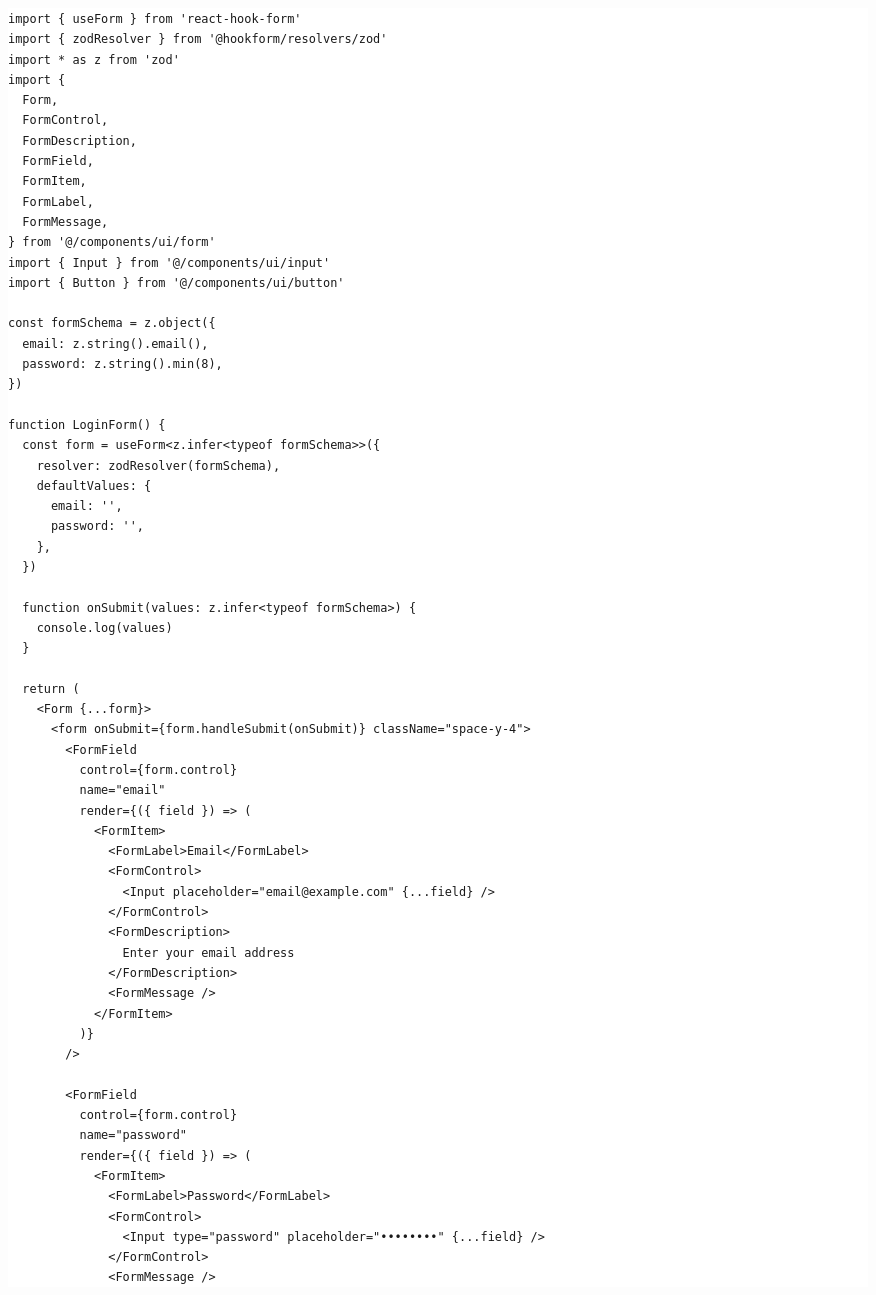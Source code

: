 ```tsx
import { useForm } from 'react-hook-form'
import { zodResolver } from '@hookform/resolvers/zod'
import * as z from 'zod'
import {
  Form,
  FormControl,
  FormDescription,
  FormField,
  FormItem,
  FormLabel,
  FormMessage,
} from '@/components/ui/form'
import { Input } from '@/components/ui/input'
import { Button } from '@/components/ui/button'

const formSchema = z.object({
  email: z.string().email(),
  password: z.string().min(8),
})

function LoginForm() {
  const form = useForm<z.infer<typeof formSchema>>({
    resolver: zodResolver(formSchema),
    defaultValues: {
      email: '',
      password: '',
    },
  })

  function onSubmit(values: z.infer<typeof formSchema>) {
    console.log(values)
  }

  return (
    <Form {...form}>
      <form onSubmit={form.handleSubmit(onSubmit)} className="space-y-4">
        <FormField
          control={form.control}
          name="email"
          render={({ field }) => (
            <FormItem>
              <FormLabel>Email</FormLabel>
              <FormControl>
                <Input placeholder="email@example.com" {...field} />
              </FormControl>
              <FormDescription>
                Enter your email address
              </FormDescription>
              <FormMessage />
            </FormItem>
          )}
        />

        <FormField
          control={form.control}
          name="password"
          render={({ field }) => (
            <FormItem>
              <FormLabel>Password</FormLabel>
              <FormControl>
                <Input type="password" placeholder="••••••••" {...field} />
              </FormControl>
              <FormMessage />
```